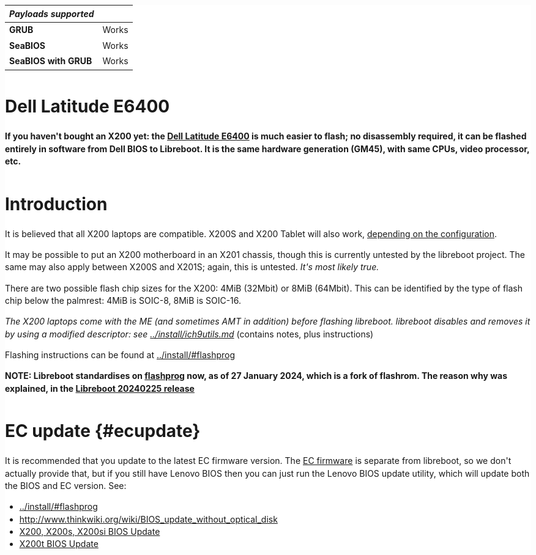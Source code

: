 | ***Payloads supported***  |           |
|---------------------------|-----------|
| **GRUB**              | Works     |
| **SeaBIOS**               | Works     |
| **SeaBIOS with GRUB** | Works     |
</div>

Dell Latitude E6400
===================

**If you haven't bought an X200 yet: the [Dell Latitude
E6400](../install/latitude.md) is much easier to flash; no disassembly required,
it can be flashed entirely in software from Dell BIOS to Libreboot. It is the
same hardware generation (GM45), with same CPUs, video processor, etc.**

Introduction
============

It is believed that all X200 laptops are compatible. X200S and X200
Tablet will also work, [depending on the configuration](#x200s).

It may be possible to put an X200 motherboard in an X201 chassis, though this
is currently untested by the libreboot project. The same may also apply between
X200S and X201S; again, this is untested. *It's most likely true.*

There are two possible flash chip sizes for the X200: 4MiB (32Mbit) or
8MiB (64Mbit). This can be identified by the type of flash chip below
the palmrest: 4MiB is SOIC-8, 8MiB is SOIC-16.

*The X200 laptops come with the ME (and sometimes AMT in addition)
before flashing libreboot. libreboot disables and removes it by using a
modified descriptor: see [../install/ich9utils.md](../install/ich9utils.md)*
(contains notes, plus instructions)

Flashing instructions can be found at
[../install/\#flashprog](../install/#flashprog)

**NOTE: Libreboot standardises on [flashprog](https://flashprog.org/wiki/Flashprog)
now, as of 27 January 2024, which is a fork of flashrom.
The reason why was explained, in
the [Libreboot 20240225 release](../../news/libreboot20240225.md#flashprog-now-used-instead-of-flashrom)**

EC update {#ecupdate}
=========

It is recommended that you update to the latest EC firmware version. The
[EC firmware](../../faq.md#ec-embedded-controller-firmware) is separate from
libreboot, so we don't actually provide that, but if you still have
Lenovo BIOS then you can just run the Lenovo BIOS update utility, which
will update both the BIOS and EC version. See:

-   [../install/#flashprog](../install/#flashprog)
-   <http://www.thinkwiki.org/wiki/BIOS_update_without_optical_disk>
-   [X200, X200s, X200si BIOS Update](http://pcsupport.lenovo.com/au/en/products/laptops-and-netbooks/thinkpad-x-series-laptops/thinkpad-x200/downloads/ds015007)
-   [X200t BIOS Update](http://pcsupport.lenovo.com/au/en/products/laptops-and-netbooks/thinkpad-x-series-tablet-laptops/thinkpad-x200-tablet/downloads/ds018814)
